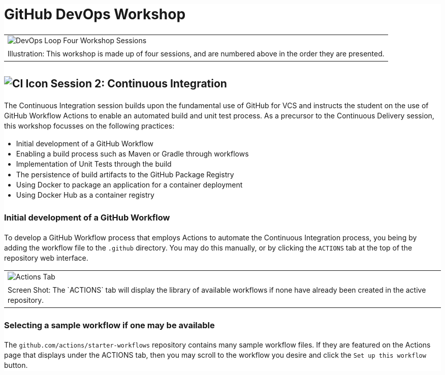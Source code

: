 # GitHub DevOps Workshop

<table>
<tr><td>
<img width="800" alt="DevOps Loop Four Workshop Sessions" src="https://user-images.githubusercontent.com/43185011/64963440-41485000-d867-11e9-83cf-553d3ad9997f.png">
</td></tr>
<tr><td>
Illustration: This workshop is made up of four sessions, and are numbered above in the order they are presented.
</tr></td>
</table>

## <img width="75" alt="CI Icon" src="https://user-images.githubusercontent.com/43185011/64965672-6ccd3980-d86b-11e9-9904-9a8dfb9c5b22.png"> Session 2: Continuous Integration

The Continuous Integration session builds upon the fundamental use of GitHub for VCS and instructs the student on the use of GitHub Workflow Actions to enable an automated build and unit test process. As a precursor to the Continuous Delivery session, this workshop focusses on the following practices:

- Initial development of a GitHub Workflow
- Enabling a build process such as Maven or Gradle through workflows
- Implementation of Unit Tests through the build
- The persistence of build artifacts to the GitHub Package Registry
- Using Docker to package an application for a container deployment
- Using Docker Hub as a container registry

### Initial development of a GitHub Workflow

To develop a GitHub Workflow process that employs Actions to automate the Continuous Integration process, you being by adding the workflow file to the `.github` directory. You may do this manually, or by clicking the `ACTIONS` tab at the top of the repository web interface.

<table>
<tr><td>
<img width="1328" alt="Actions Tab" src="https://user-images.githubusercontent.com/43185011/64985492-f6443200-d892-11e9-9fdc-603007c2ab6e.png">
</td></tr>
<tr><td>
Screen Shot: The `ACTIONS` tab will display the library of available workflows if none have already been created in the active repository.
</tr></td>
</table>

### Selecting a sample workflow if one may be available

The `github.com/actions/starter-workflows` repository contains many sample workflow files. If they are featured on the Actions page that displays under the ACTIONS tab, then you may scroll to the workflow you desire and click the `Set up this workflow` button.
